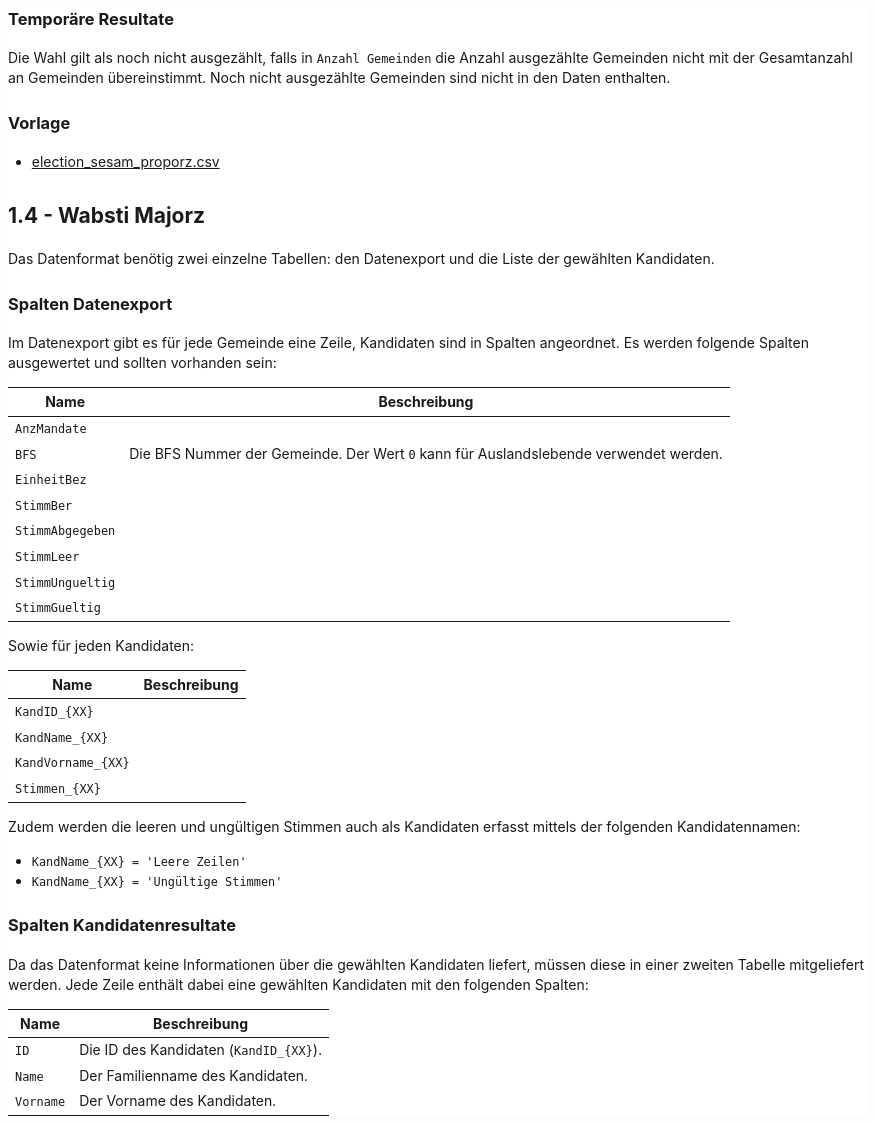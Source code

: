 ### Temporäre Resultate

Die Wahl gilt als noch nicht ausgezählt, falls in `Anzahl Gemeinden` die Anzahl ausgezählte Gemeinden nicht mit der Gesamtanzahl an Gemeinden übereinstimmt. Noch nicht ausgezählte Gemeinden sind nicht in den Daten enthalten.

### Vorlage

- [election_sesam_proporz.csv](https://raw.githubusercontent.com/OneGov/onegov.election_day/master/docs/templates/election_sesam_proporz.csv)

1.4 - Wabsti Majorz
--------------------

Das Datenformat benötig zwei einzelne Tabellen: den Datenexport und die Liste der gewählten Kandidaten.

### Spalten Datenexport

Im Datenexport gibt es für jede Gemeinde eine Zeile, Kandidaten sind in Spalten angeordnet. Es werden folgende Spalten ausgewertet und sollten vorhanden sein:

Name|Beschreibung
---|---
`AnzMandate`|
`BFS`|Die BFS Nummer der Gemeinde. Der Wert `0` kann für Auslandslebende verwendet werden.
`EinheitBez`|
`StimmBer`|
`StimmAbgegeben`|
`StimmLeer`|
`StimmUngueltig`|
`StimmGueltig`|

Sowie für jeden Kandidaten:

Name|Beschreibung
---|---
`KandID_{XX}`|
`KandName_{XX}`|
`KandVorname_{XX}`|
`Stimmen_{XX}`|

Zudem werden die leeren und ungültigen Stimmen auch als Kandidaten erfasst mittels der folgenden Kandidatennamen:

- `KandName_{XX} = 'Leere Zeilen'`
- `KandName_{XX} = 'Ungültige Stimmen'`

### Spalten Kandidatenresultate

Da das Datenformat keine Informationen über die gewählten Kandidaten liefert, müssen diese in einer zweiten Tabelle mitgeliefert werden. Jede Zeile enthält dabei eine gewählten Kandidaten mit den folgenden Spalten:

Name|Beschreibung
---|---
`ID`|Die ID des Kandidaten (`KandID_{XX}`).
`Name`|Der Familienname des Kandidaten.
`Vorname`|Der Vorname des Kandidaten.
